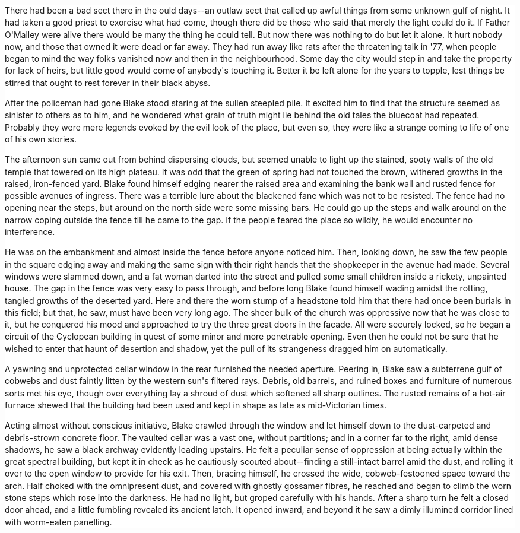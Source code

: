  There had been a bad sect there in the ould days--an outlaw sect that
called up awful things from some unknown gulf of night. It had taken a good priest to exorcise
what had come, though there did be those who said that merely the light could do it. If Father
O'Malley were alive there would be many the thing he could tell. But now there was nothing
to do but let it alone. It hurt nobody now, and those that owned it were dead or far away. They
had run away like rats after the threatening talk in '77, when people began to mind the
way folks vanished now and then in the neighbourhood. Some day the city would step in and take
the property for lack of heirs, but little good would come of anybody's touching it. Better
it be left alone for the years to topple, lest things be stirred that ought to rest forever
in their black abyss. 

 After the policeman had gone Blake stood staring at the sullen steepled pile.
It excited him to find that the structure seemed as sinister to others as to him, and he wondered
what grain of truth might lie behind the old tales the bluecoat had repeated. Probably they
were mere legends evoked by the evil look of the place, but even so, they were like a strange
coming to life of one of his own stories. 

 The afternoon sun came out from behind dispersing clouds, but seemed unable
to light up the stained, sooty walls of the old temple that towered on its high plateau. It
was odd that the green of spring had not touched the brown, withered growths in the raised,
iron-fenced yard. Blake found himself edging nearer the raised area and examining the bank wall
and rusted fence for possible avenues of ingress. There was a terrible lure about the blackened
fane which was not to be resisted. The fence had no opening near the steps, but around on the
north side were some missing bars. He could go up the steps and walk around on the narrow coping
outside the fence till he came to the gap. If the people feared the place so wildly, he would
encounter no interference. 

 He was on the embankment and almost inside the fence before anyone noticed
him. Then, looking down, he saw the few people in the square edging away and making the same
sign with their right hands that the shopkeeper in the avenue had made. Several windows were
slammed down, and a fat woman darted into the street and pulled some small children inside a
rickety, unpainted house. The gap in the fence was very easy to pass through, and before long
Blake found himself wading amidst the rotting, tangled growths of the deserted yard. Here and
there the worn stump of a headstone told him that there had once been burials in this field;
but that, he saw, must have been very long ago. The sheer bulk of the church was oppressive
now that he was close to it, but he conquered his mood and approached to try the three great
doors in the facade. All were securely locked, so he began a circuit of the Cyclopean building
in quest of some minor and more penetrable opening. Even then he could not be sure that he wished
to enter that haunt of desertion and shadow, yet the pull of its strangeness dragged him on
automatically. 

 A yawning and unprotected cellar window in the rear furnished the needed aperture.
Peering in, Blake saw a subterrene gulf of cobwebs and dust faintly litten by the western sun's
filtered rays. Debris, old barrels, and ruined boxes and furniture of numerous sorts met his
eye, though over everything lay a shroud of dust which softened all sharp outlines. The rusted
remains of a hot-air furnace shewed that the building had been used and kept in shape as late
as mid-Victorian times. 

 Acting almost without conscious initiative, Blake crawled through the window
and let himself down to the dust-carpeted and debris-strown concrete floor. The vaulted cellar
was a vast one, without partitions; and in a corner far to the right, amid dense shadows, he
saw a black archway evidently leading upstairs. He felt a peculiar sense of oppression at being
actually within the great spectral building, but kept it in check as he cautiously scouted about--finding
a still-intact barrel amid the dust, and rolling it over to the open window to provide for his
exit. Then, bracing himself, he crossed the wide, cobweb-festooned space toward the arch. Half
choked with the omnipresent dust, and covered with ghostly gossamer fibres, he reached and began
to climb the worn stone steps which rose into the darkness. He had no light, but groped carefully
with his hands. After a sharp turn he felt a closed door ahead, and a little fumbling revealed
its ancient latch. It opened inward, and beyond it he saw a dimly illumined corridor lined with
worm-eaten panelling. 

